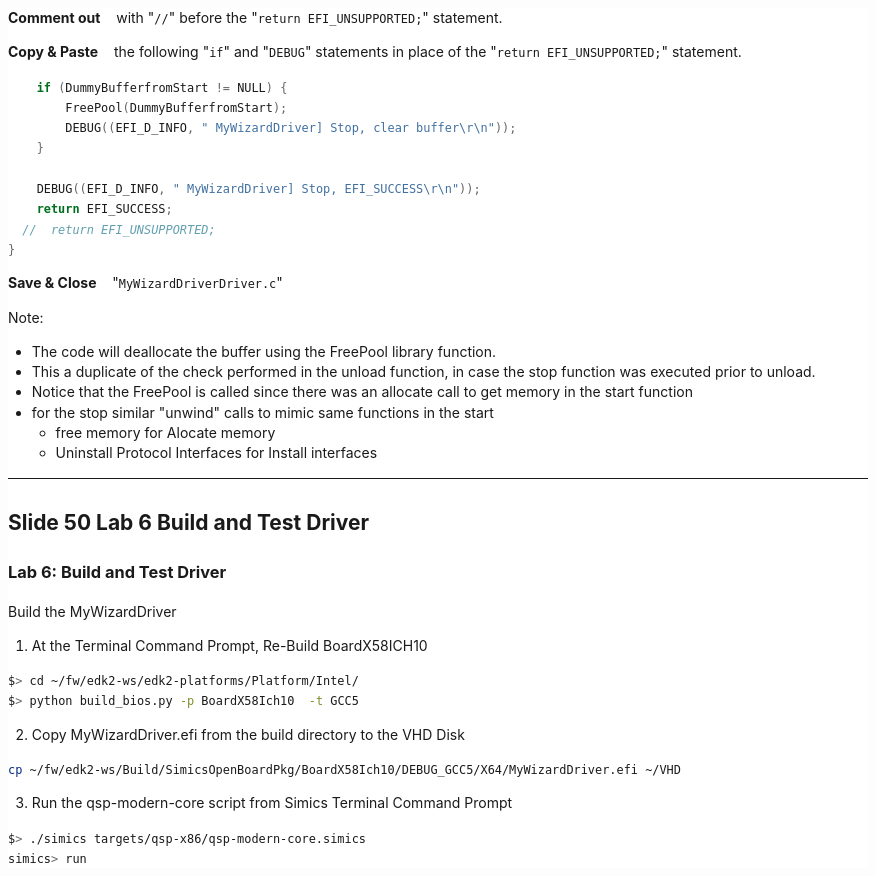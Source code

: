 **Comment out** &nbsp;&nbsp; with "`//`" before the "`return EFI_UNSUPPORTED;`" statement.

**Copy & Paste** &nbsp;&nbsp; the following "`if`"  and "`DEBUG`" statements in place of the "`return EFI_UNSUPPORTED;`" statement. 

```C++
	if (DummyBufferfromStart != NULL) {
		FreePool(DummyBufferfromStart);
		DEBUG((EFI_D_INFO, " MyWizardDriver] Stop, clear buffer\r\n"));
	}

	DEBUG((EFI_D_INFO, " MyWizardDriver] Stop, EFI_SUCCESS\r\n"));
	return EFI_SUCCESS;
  //  return EFI_UNSUPPORTED;
}
```

**Save & Close** &nbsp;&nbsp; "`MyWizardDriverDriver.c`"

Note:

- The code will deallocate the buffer using the FreePool library function.
- This a duplicate of the check performed in the unload function, in case the stop function was executed prior to unload.
- Notice that the FreePool is called since there was an allocate call to get memory in the start function
- for the stop similar "unwind" calls to mimic same functions in the start
  - free memory for Alocate memory
  - Uninstall Protocol Interfaces  for Install interfaces
  
    
---

## Slide 50   Lab 6 Build and Test Driver
### Lab 6: Build and Test Driver  

Build the MyWizardDriver 
1. At the Terminal Command Prompt, Re-Build BoardX58ICH10

```bash
$> cd ~/fw/edk2-ws/edk2-platforms/Platform/Intel/
$> python build_bios.py -p BoardX58Ich10  -t GCC5
```

2. Copy MyWizardDriver.efi  from the build directory to the VHD Disk

```bash
cp ~/fw/edk2-ws/Build/SimicsOpenBoardPkg/BoardX58Ich10/DEBUG_GCC5/X64/MyWizardDriver.efi ~/VHD
```

3. Run the qsp-modern-core script from Simics Terminal Command Prompt

```bash
$> ./simics targets/qsp-x86/qsp-modern-core.simics
simics> run
```

